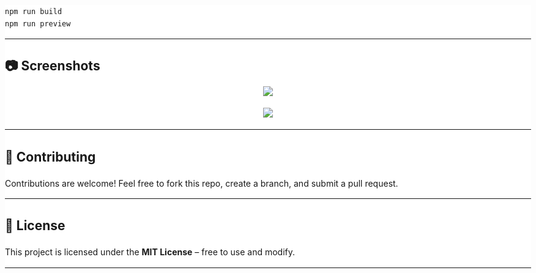 ```bash
npm run build
npm run preview
```

---

## 📷 Screenshots  

<p align="center">
  <img src="https://github.com/user-attachments/assets/ddee323b-0234-4216-a31e-5b74b257a928" width="48%" />
</p>

<p align="center">
  <img src="https://github.com/user-attachments/assets/4014b752-8070-48bf-9092-0a67079ce05d" width="48%" />
</p>


---

## 🤝 Contributing

Contributions are welcome!
Feel free to fork this repo, create a branch, and submit a pull request.

---

## 📜 License

This project is licensed under the **MIT License** – free to use and modify.

---

